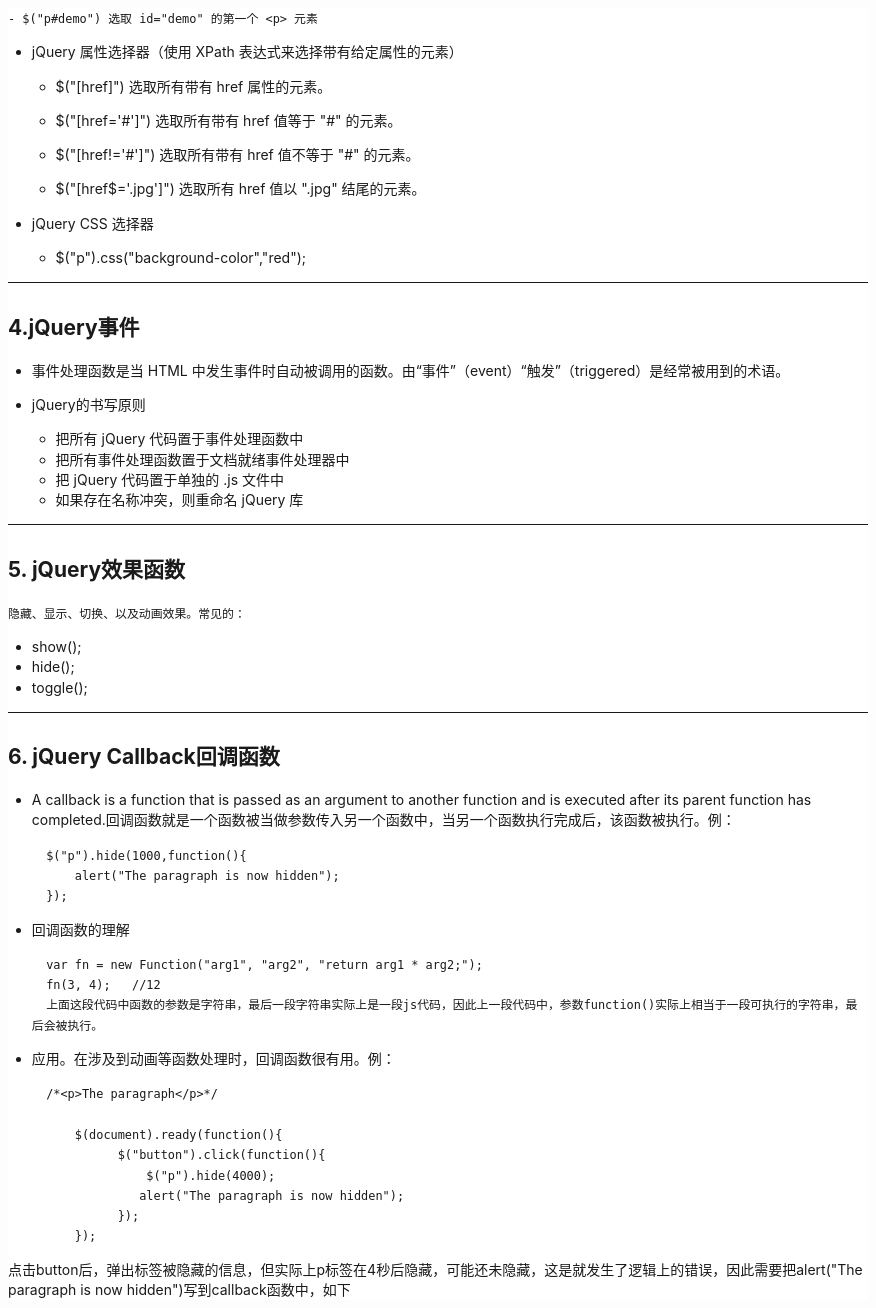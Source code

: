 	- $("p#demo") 选取 id="demo" 的第一个 <p> 元素
- jQuery 属性选择器（使用 XPath 表达式来选择带有给定属性的元素）
	- $("[href]") 选取所有带有 href 属性的元素。

	- $("[href='#']") 选取所有带有 href 值等于 "#" 的元素。

	- $("[href!='#']") 选取所有带有 href 值不等于 "#" 的元素。

	- $("[href$='.jpg']") 选取所有 href 值以 ".jpg" 结尾的元素。
- jQuery CSS 选择器
	
	- $("p").css("background-color","red");
	
-------------------
##  4.jQuery事件
- 事件处理函数是当 HTML 中发生事件时自动被调用的函数。由“事件”（event）“触发”（triggered）是经常被用到的术语。
- jQuery的书写原则
		
	- 把所有 jQuery 代码置于事件处理函数中 
	- 把所有事件处理函数置于文档就绪事件处理器中 
	- 把 jQuery 代码置于单独的 .js 文件中 
	- 如果存在名称冲突，则重命名 jQuery 库 

-------------------
##  5. jQuery效果函数
	隐藏、显示、切换、以及动画效果。常见的：
	
- show();
- hide();
- toggle();

-------------------
## 6. jQuery Callback回调函数
- A callback is a function that is passed as an argument to another function and is executed after its parent function has completed.回调函数就是一个函数被当做参数传入另一个函数中，当另一个函数执行完成后，该函数被执行。例：
	
		$("p").hide(1000,function(){
			alert("The paragraph is now hidden");
		});
- 回调函数的理解
		
		var fn = new Function("arg1", "arg2", "return arg1 * arg2;");
		fn(3, 4);   //12
		上面这段代码中函数的参数是字符串，最后一段字符串实际上是一段js代码，因此上一段代码中，参数function()实际上相当于一段可执行的字符串，最后会被执行。
- 应用。在涉及到动画等函数处理时，回调函数很有用。例：
		
		/*<p>The paragraph</p>*/
		
			$(document).ready(function(){
				  $("button").click(function(){
					  $("p").hide(4000);
					 alert("The paragraph is now hidden");
				  });
			});
点击button后，弹出标签被隐藏的信息，但实际上p标签在4秒后隐藏，可能还未隐藏，这是就发生了逻辑上的错误，因此需要把alert("The paragraph is now hidden")写到callback函数中，如下
	